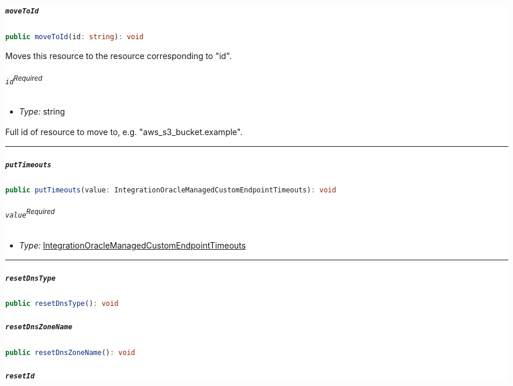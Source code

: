 
##### `moveToId` <a name="moveToId" id="rhizo-co-terraform-provider-oci.integrationOracleManagedCustomEndpoint.IntegrationOracleManagedCustomEndpoint.moveToId"></a>

```typescript
public moveToId(id: string): void
```

Moves this resource to the resource corresponding to "id".

###### `id`<sup>Required</sup> <a name="id" id="rhizo-co-terraform-provider-oci.integrationOracleManagedCustomEndpoint.IntegrationOracleManagedCustomEndpoint.moveToId.parameter.id"></a>

- *Type:* string

Full id of resource to move to, e.g. "aws_s3_bucket.example".

---

##### `putTimeouts` <a name="putTimeouts" id="rhizo-co-terraform-provider-oci.integrationOracleManagedCustomEndpoint.IntegrationOracleManagedCustomEndpoint.putTimeouts"></a>

```typescript
public putTimeouts(value: IntegrationOracleManagedCustomEndpointTimeouts): void
```

###### `value`<sup>Required</sup> <a name="value" id="rhizo-co-terraform-provider-oci.integrationOracleManagedCustomEndpoint.IntegrationOracleManagedCustomEndpoint.putTimeouts.parameter.value"></a>

- *Type:* <a href="#rhizo-co-terraform-provider-oci.integrationOracleManagedCustomEndpoint.IntegrationOracleManagedCustomEndpointTimeouts">IntegrationOracleManagedCustomEndpointTimeouts</a>

---

##### `resetDnsType` <a name="resetDnsType" id="rhizo-co-terraform-provider-oci.integrationOracleManagedCustomEndpoint.IntegrationOracleManagedCustomEndpoint.resetDnsType"></a>

```typescript
public resetDnsType(): void
```

##### `resetDnsZoneName` <a name="resetDnsZoneName" id="rhizo-co-terraform-provider-oci.integrationOracleManagedCustomEndpoint.IntegrationOracleManagedCustomEndpoint.resetDnsZoneName"></a>

```typescript
public resetDnsZoneName(): void
```

##### `resetId` <a name="resetId" id="rhizo-co-terraform-provider-oci.integrationOracleManagedCustomEndpoint.IntegrationOracleManagedCustomEndpoint.resetId"></a>

